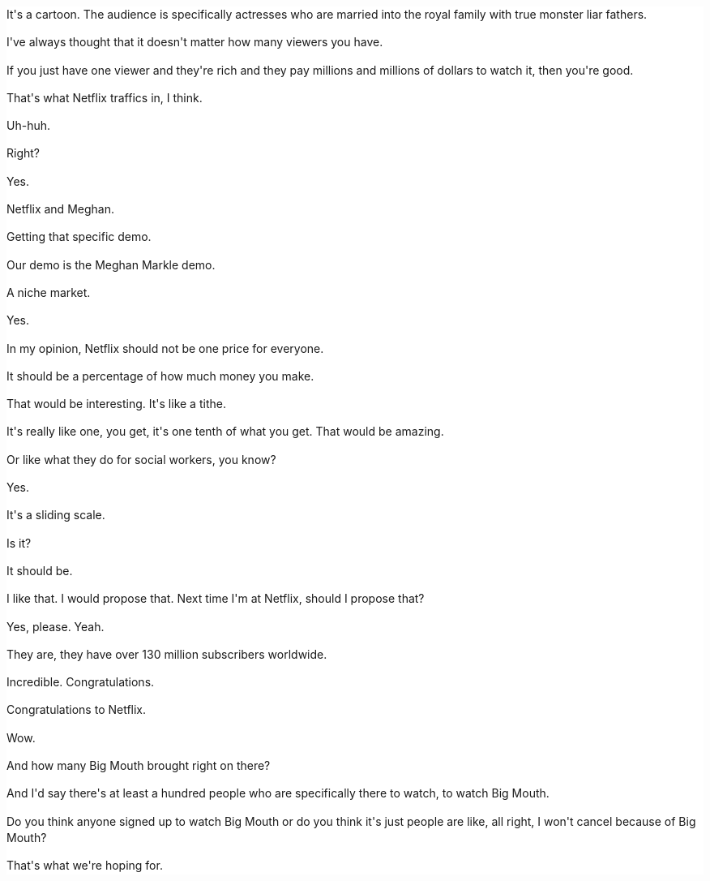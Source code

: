 It's a cartoon. The audience is specifically actresses who are married into the royal family with true monster liar fathers.

I've always thought that it doesn't matter how many viewers you have.

If you just have one viewer and they're rich and they pay millions and millions of dollars to watch it, then you're good.

That's what Netflix traffics in, I think.

Uh-huh.

Right?

Yes.

Netflix and Meghan.

Getting that specific demo.

Our demo is the Meghan Markle demo.

A niche market.

Yes.

In my opinion, Netflix should not be one price for everyone.

It should be a percentage of how much money you make.

That would be interesting. It's like a tithe.

It's really like one, you get, it's one tenth of what you get. That would be amazing.

Or like what they do for social workers, you know?

Yes.

It's a sliding scale.

Is it?

It should be.

I like that. I would propose that. Next time I'm at Netflix, should I propose that?

Yes, please. Yeah.

They are, they have over 130 million subscribers worldwide.

Incredible. Congratulations.

Congratulations to Netflix.

Wow.

And how many Big Mouth brought right on there?

And I'd say there's at least a hundred people who are specifically there to watch, to watch Big Mouth.

Do you think anyone signed up to watch Big Mouth or do you think it's just people are like, all right, I won't cancel because of Big Mouth?

That's what we're hoping for.
